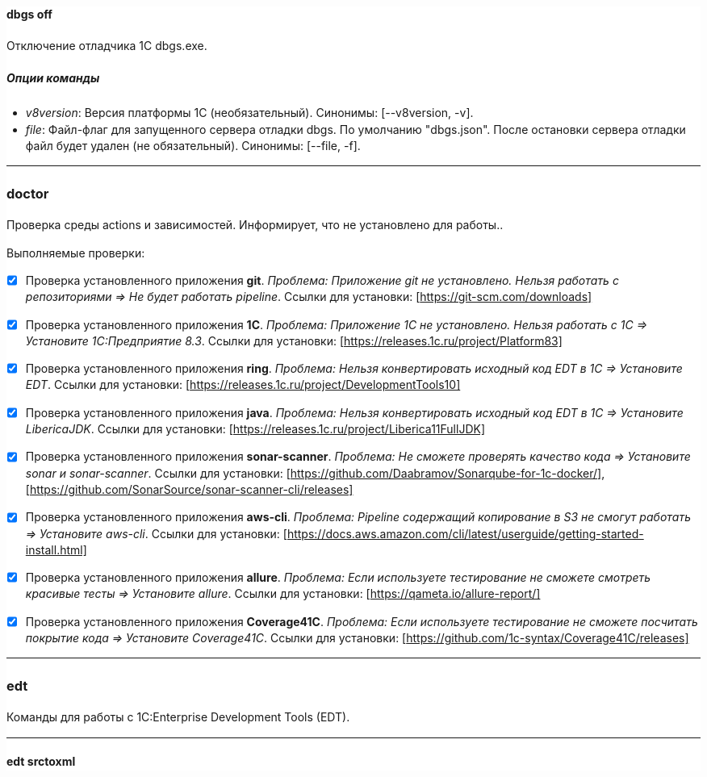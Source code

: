 
#### dbgs off

Отключение отладчика 1C dbgs.exe.

##### Опции команды

- *v8version*: Версия платформы 1С (необязательный).
Синонимы: [--v8version, -v].
- *file*: Файл-флаг для запущенного сервера отладки dbgs. По умолчанию "dbgs.json". После остановки сервера отладки файл будет удален (не обязательный).
Синонимы: [--file, -f].

---

### doctor

Проверка среды actions и зависимостей. Информирует, что не установлено для работы..

Выполняемые проверки:
- [x] Проверка установленного приложения **git**. *Проблема: Приложение git не установлено. Нельзя работать с репозиториями => Не будет работать pipeline*. Ссылки для установки: [https://git-scm.com/downloads]
- [x] Проверка установленного приложения **1С**. *Проблема: Приложение 1С не установлено. Нельзя работать с 1С => Установите 1С:Предприятие 8.3*. Ссылки для установки: [https://releases.1c.ru/project/Platform83]
- [x] Проверка установленного приложения **ring**. *Проблема: Нельзя конвертировать исходный код EDT в 1С => Установите EDT*. Ссылки для установки: [https://releases.1c.ru/project/DevelopmentTools10]
- [x] Проверка установленного приложения **java**. *Проблема: Нельзя конвертировать исходный код EDT в 1С => Установите LibericaJDK*. Ссылки для установки: [https://releases.1c.ru/project/Liberica11FullJDK]
- [x] Проверка установленного приложения **sonar-scanner**. *Проблема: Не сможете проверять качество кода => Установите sonar и sonar-scanner*. Ссылки для установки: [https://github.com/Daabramov/Sonarqube-for-1c-docker/], [https://github.com/SonarSource/sonar-scanner-cli/releases]
- [x] Проверка установленного приложения **aws-cli**. *Проблема: Pipeline содержащий копирование в S3 не смогут работать => Установите aws-cli*. Ссылки для установки: [https://docs.aws.amazon.com/cli/latest/userguide/getting-started-install.html]
- [x] Проверка установленного приложения **allure**. *Проблема: Если используете тестирование не сможете смотреть красивые тесты => Установите allure*. Ссылки для установки: [https://qameta.io/allure-report/]
- [x] Проверка установленного приложения **Coverage41C**. *Проблема: Если используете тестирование не сможете посчитать покрытие кода => Установите Coverage41C*. Ссылки для установки: [https://github.com/1c-syntax/Coverage41C/releases]


---

### edt

Команды для работы с 1C:Enterprise Development Tools (EDT).

---

#### edt srctoxml
